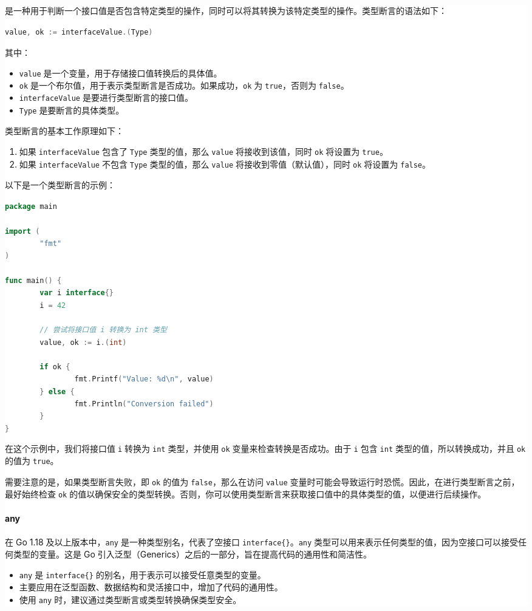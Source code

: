 是一种用于判断一个接口值是否包含特定类型的操作，同时可以将其转换为该特定类型的操作。类型断言的语法如下：

```Go
value, ok := interfaceValue.(Type)
```

其中：

- `value` 是一个变量，用于存储接口值转换后的具体值。
- `ok` 是一个布尔值，用于表示类型断言是否成功。如果成功，`ok` 为 `true`，否则为 `false`。
- `interfaceValue` 是要进行类型断言的接口值。
- `Type` 是要断言的具体类型。

类型断言的基本工作原理如下：

1. 如果 `interfaceValue` 包含了 `Type` 类型的值，那么 `value` 将接收到该值，同时 `ok` 将设置为 `true`。
2. 如果 `interfaceValue` 不包含 `Type` 类型的值，那么 `value` 将接收到零值（默认值），同时 `ok` 将设置为 `false`。

以下是一个类型断言的示例：

```Go
package main

import (
        "fmt"
)

func main() {
        var i interface{}
        i = 42

        // 尝试将接口值 i 转换为 int 类型
        value, ok := i.(int)

        if ok {
                fmt.Printf("Value: %d\n", value)
        } else {
                fmt.Println("Conversion failed")
        }
}
```

在这个示例中，我们将接口值 `i` 转换为 `int` 类型，并使用 `ok` 变量来检查转换是否成功。由于 `i` 包含 `int` 类型的值，所以转换成功，并且 `ok` 的值为 `true`。

需要注意的是，如果类型断言失败，即 `ok` 的值为 `false`，那么在访问 `value` 变量时可能会导致运行时恐慌。因此，在进行类型断言之前，最好始终检查 `ok` 的值以确保安全的类型转换。否则，你可以使用类型断言来获取接口值中的具体类型的值，以便进行后续操作。



#### any

在 Go 1.18 及以上版本中，`any` 是一种类型别名，代表了空接口 `interface{}`。`any` 类型可以用来表示任何类型的值，因为空接口可以接受任何类型的变量。这是 Go 引入泛型（Generics）之后的一部分，旨在提高代码的通用性和简洁性。

- `any` 是 `interface{}` 的别名，用于表示可以接受任意类型的变量。
- 主要应用在泛型函数、数据结构和灵活接口中，增加了代码的通用性。
- 使用 `any` 时，建议通过类型断言或类型转换确保类型安全。
